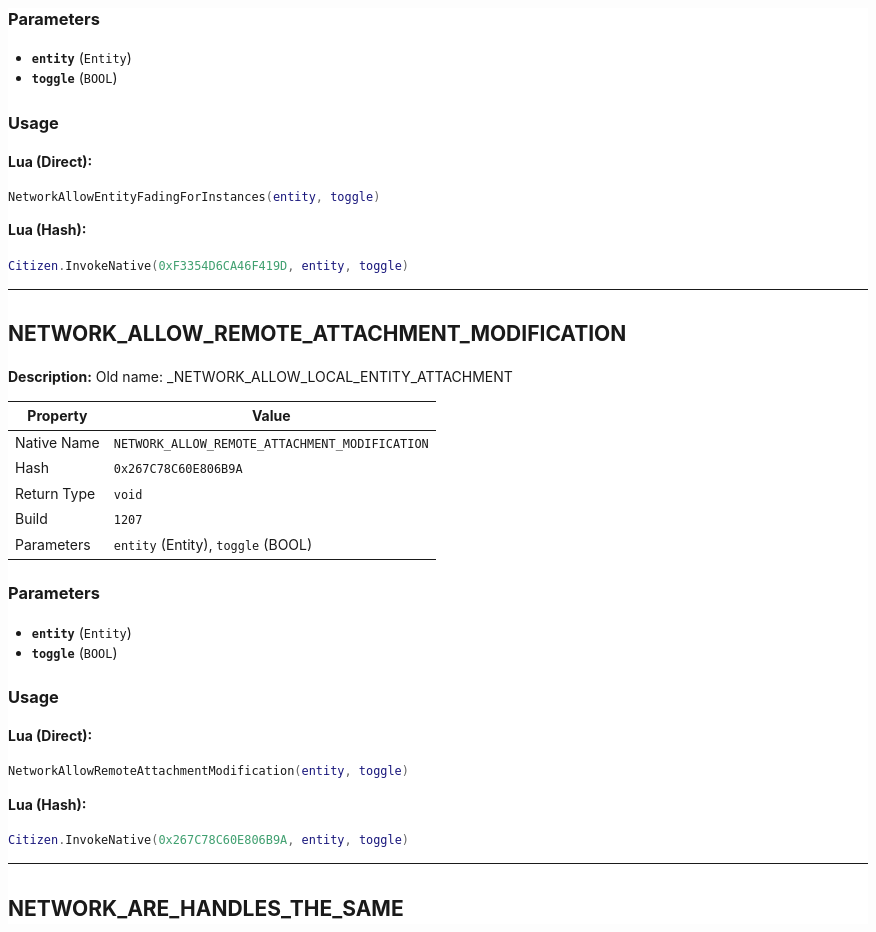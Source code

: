 ### Parameters

- **`entity`** (`Entity`)
- **`toggle`** (`BOOL`)

### Usage

**Lua (Direct):**
```lua
NetworkAllowEntityFadingForInstances(entity, toggle)
```

**Lua (Hash):**
```lua
Citizen.InvokeNative(0xF3354D6CA46F419D, entity, toggle)
```


---

## NETWORK_ALLOW_REMOTE_ATTACHMENT_MODIFICATION

**Description:** Old name: _NETWORK_ALLOW_LOCAL_ENTITY_ATTACHMENT

| Property | Value |
|----------|-------|
| Native Name | `NETWORK_ALLOW_REMOTE_ATTACHMENT_MODIFICATION` |
| Hash | `0x267C78C60E806B9A` |
| Return Type | `void` |
| Build | `1207` |
| Parameters | `entity` (Entity), `toggle` (BOOL) |

### Parameters

- **`entity`** (`Entity`)
- **`toggle`** (`BOOL`)

### Usage

**Lua (Direct):**
```lua
NetworkAllowRemoteAttachmentModification(entity, toggle)
```

**Lua (Hash):**
```lua
Citizen.InvokeNative(0x267C78C60E806B9A, entity, toggle)
```


---

## NETWORK_ARE_HANDLES_THE_SAME
